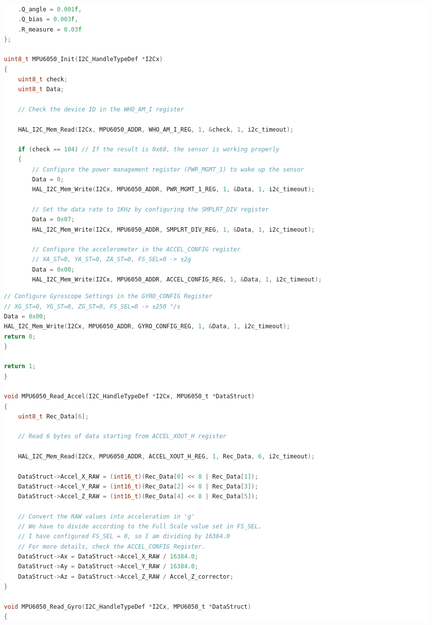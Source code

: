 ```c title="mpu6050.c"
    .Q_angle = 0.001f,
    .Q_bias = 0.003f,
    .R_measure = 0.03f
};

uint8_t MPU6050_Init(I2C_HandleTypeDef *I2Cx)
{
    uint8_t check;
    uint8_t Data;

    // Check the device ID in the WHO_AM_I register

    HAL_I2C_Mem_Read(I2Cx, MPU6050_ADDR, WHO_AM_I_REG, 1, &check, 1, i2c_timeout);

    if (check == 104) // If the result is 0x68, the sensor is working properly
    {
        // Configure the power management register (PWR_MGMT_1) to wake up the sensor
        Data = 0;
        HAL_I2C_Mem_Write(I2Cx, MPU6050_ADDR, PWR_MGMT_1_REG, 1, &Data, 1, i2c_timeout);

        // Set the data rate to 1KHz by configuring the SMPLRT_DIV register
        Data = 0x07;
        HAL_I2C_Mem_Write(I2Cx, MPU6050_ADDR, SMPLRT_DIV_REG, 1, &Data, 1, i2c_timeout);

        // Configure the accelerometer in the ACCEL_CONFIG register
        // XA_ST=0, YA_ST=0, ZA_ST=0, FS_SEL=0 -> ±2g
        Data = 0x00;
        HAL_I2C_Mem_Write(I2Cx, MPU6050_ADDR, ACCEL_CONFIG_REG, 1, &Data, 1, i2c_timeout);
```

```c
// Configure Gyroscope Settings in the GYRO_CONFIG Register
// XG_ST=0, YG_ST=0, ZG_ST=0, FS_SEL=0 -> ±250 °/s
Data = 0x00;
HAL_I2C_Mem_Write(I2Cx, MPU6050_ADDR, GYRO_CONFIG_REG, 1, &Data, 1, i2c_timeout);
return 0;
}

return 1;
}

void MPU6050_Read_Accel(I2C_HandleTypeDef *I2Cx, MPU6050_t *DataStruct)
{
    uint8_t Rec_Data[6];

    // Read 6 bytes of data starting from ACCEL_XOUT_H register

    HAL_I2C_Mem_Read(I2Cx, MPU6050_ADDR, ACCEL_XOUT_H_REG, 1, Rec_Data, 6, i2c_timeout);

    DataStruct->Accel_X_RAW = (int16_t)(Rec_Data[0] << 8 | Rec_Data[1]);
    DataStruct->Accel_Y_RAW = (int16_t)(Rec_Data[2] << 8 | Rec_Data[3]);
    DataStruct->Accel_Z_RAW = (int16_t)(Rec_Data[4] << 8 | Rec_Data[5]);

    // Convert the RAW values into acceleration in 'g'
    // We have to divide according to the Full Scale value set in FS_SEL.
    // I have configured FS_SEL = 0, so I am dividing by 16384.0
    // For more details, check the ACCEL_CONFIG Register.
    DataStruct->Ax = DataStruct->Accel_X_RAW / 16384.0;
    DataStruct->Ay = DataStruct->Accel_Y_RAW / 16384.0;
    DataStruct->Az = DataStruct->Accel_Z_RAW / Accel_Z_corrector;
}

void MPU6050_Read_Gyro(I2C_HandleTypeDef *I2Cx, MPU6050_t *DataStruct)
{
```